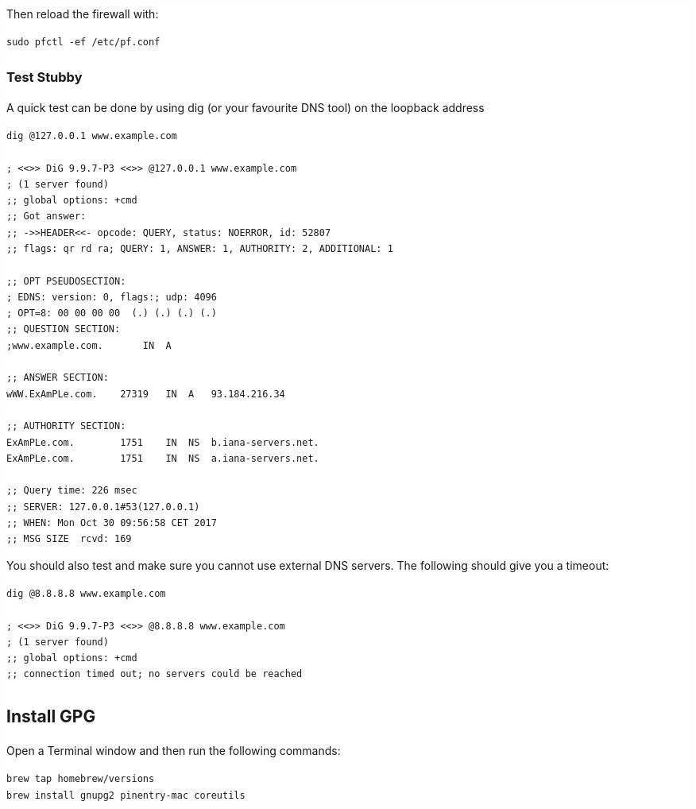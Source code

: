 Then reload the firewall with:

```
sudo pfctl -ef /etc/pf.conf
```

### Test Stubby
A quick test can be done by using dig (or your favourite DNS tool) on the loopback address

```
dig @127.0.0.1 www.example.com

; <<>> DiG 9.9.7-P3 <<>> @127.0.0.1 www.example.com
; (1 server found)
;; global options: +cmd
;; Got answer:
;; ->>HEADER<<- opcode: QUERY, status: NOERROR, id: 52807
;; flags: qr rd ra; QUERY: 1, ANSWER: 1, AUTHORITY: 2, ADDITIONAL: 1

;; OPT PSEUDOSECTION:
; EDNS: version: 0, flags:; udp: 4096
; OPT=8: 00 00 00 00  (.) (.) (.) (.)
;; QUESTION SECTION:
;www.example.com.		IN	A

;; ANSWER SECTION:
wWW.ExAmPLe.com.	27319	IN	A	93.184.216.34

;; AUTHORITY SECTION:
ExAmPLe.com.		1751	IN	NS	b.iana-servers.net.
ExAmPLe.com.		1751	IN	NS	a.iana-servers.net.

;; Query time: 226 msec
;; SERVER: 127.0.0.1#53(127.0.0.1)
;; WHEN: Mon Oct 30 09:56:58 CET 2017
;; MSG SIZE  rcvd: 169
```

You should also test and make sure you cannot use external DNS servers. The following should give you a timeout:

```
dig @8.8.8.8 www.example.com

; <<>> DiG 9.9.7-P3 <<>> @8.8.8.8 www.example.com
; (1 server found)
;; global options: +cmd
;; connection timed out; no servers could be reached
```

## Install GPG
Open a Terminal window and then run the following commands:

```
brew tap homebrew/versions
brew install gnupg2 pinentry-mac coreutils
```
